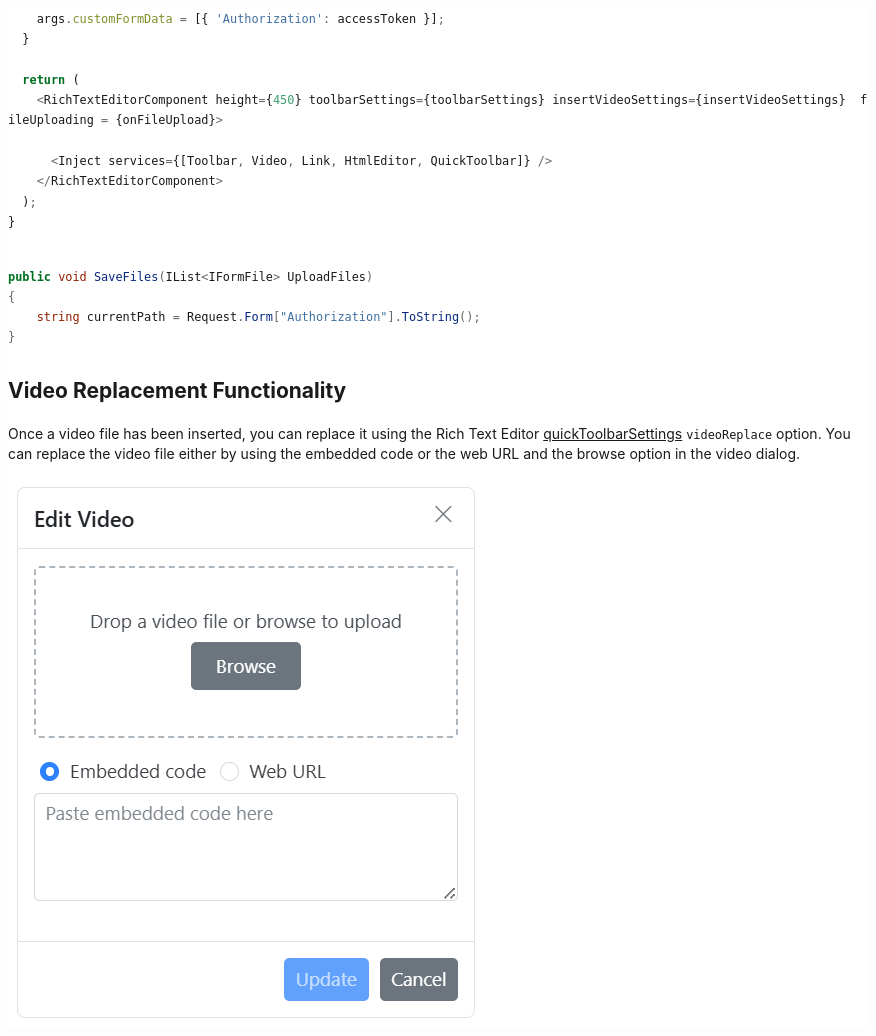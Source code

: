 ```ts
    args.customFormData = [{ 'Authorization': accessToken }];
  }

  return (
    <RichTextEditorComponent height={450} toolbarSettings={toolbarSettings} insertVideoSettings={insertVideoSettings}  fileUploading = {onFileUpload}>

      <Inject services={[Toolbar, Video, Link, HtmlEditor, QuickToolbar]} />
    </RichTextEditorComponent>
  );
}

```

```csharp

public void SaveFiles(IList<IFormFile> UploadFiles)
{
    string currentPath = Request.Form["Authorization"].ToString();
}

```

## Video Replacement Functionality

Once a video file has been inserted, you can replace it using the Rich Text Editor [quickToolbarSettings](https://ej2.syncfusion.com/react/documentation/api/rich-text-editor/quickToolbarSettings/#quicktoolbarsettings) `videoReplace` option. You can replace the video file either by using the embedded code or the web URL and the browse option in the video dialog.

![React Rich Text Editor Embed Video Replace](../images/react-richtexteditor-video-replace-embed.png)
